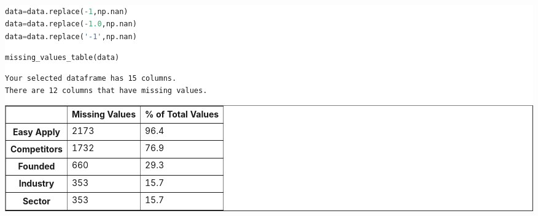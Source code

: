 


```python
data=data.replace(-1,np.nan)
data=data.replace(-1.0,np.nan)
data=data.replace('-1',np.nan)
```


```python
missing_values_table(data)
```

    Your selected dataframe has 15 columns.
    There are 12 columns that have missing values.
    




<div>
<style scoped>
    .dataframe tbody tr th:only-of-type {
        vertical-align: middle;
    }

    .dataframe tbody tr th {
        vertical-align: top;
    }

    .dataframe thead th {
        text-align: right;
    }
</style>
<table border="1" class="dataframe">
  <thead>
    <tr style="text-align: right;">
      <th></th>
      <th>Missing Values</th>
      <th>% of Total Values</th>
    </tr>
  </thead>
  <tbody>
    <tr>
      <th>Easy Apply</th>
      <td>2173</td>
      <td>96.4</td>
    </tr>
    <tr>
      <th>Competitors</th>
      <td>1732</td>
      <td>76.9</td>
    </tr>
    <tr>
      <th>Founded</th>
      <td>660</td>
      <td>29.3</td>
    </tr>
    <tr>
      <th>Industry</th>
      <td>353</td>
      <td>15.7</td>
    </tr>
    <tr>
      <th>Sector</th>
      <td>353</td>
      <td>15.7</td>
    </tr>
    <tr>